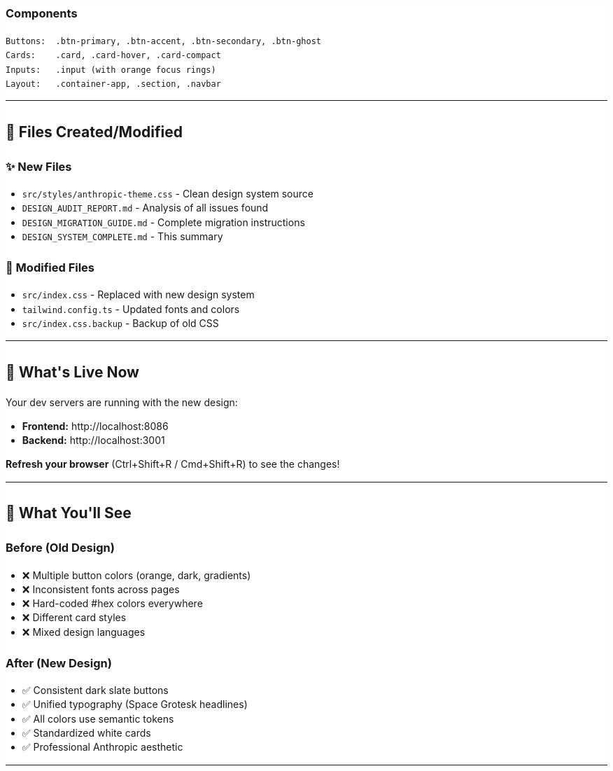 ### Components
```
Buttons:  .btn-primary, .btn-accent, .btn-secondary, .btn-ghost
Cards:    .card, .card-hover, .card-compact
Inputs:   .input (with orange focus rings)
Layout:   .container-app, .section, .navbar
```

---

## 📁 Files Created/Modified

### ✨ New Files
- `src/styles/anthropic-theme.css` - Clean design system source
- `DESIGN_AUDIT_REPORT.md` - Analysis of all issues found
- `DESIGN_MIGRATION_GUIDE.md` - Complete migration instructions
- `DESIGN_SYSTEM_COMPLETE.md` - This summary

### 🔧 Modified Files
- `src/index.css` - Replaced with new design system
- `tailwind.config.ts` - Updated fonts and colors
- `src/index.css.backup` - Backup of old CSS

---

## 🚀 What's Live Now

Your dev servers are running with the new design:

- **Frontend:** http://localhost:8086
- **Backend:** http://localhost:3001

**Refresh your browser** (Ctrl+Shift+R / Cmd+Shift+R) to see the changes!

---

## 👀 What You'll See

### Before (Old Design)
- ❌ Multiple button colors (orange, dark, gradients)
- ❌ Inconsistent fonts across pages
- ❌ Hard-coded #hex colors everywhere
- ❌ Different card styles
- ❌ Mixed design languages

### After (New Design)
- ✅ Consistent dark slate buttons
- ✅ Unified typography (Space Grotesk headlines)
- ✅ All colors use semantic tokens
- ✅ Standardized white cards
- ✅ Professional Anthropic aesthetic

---